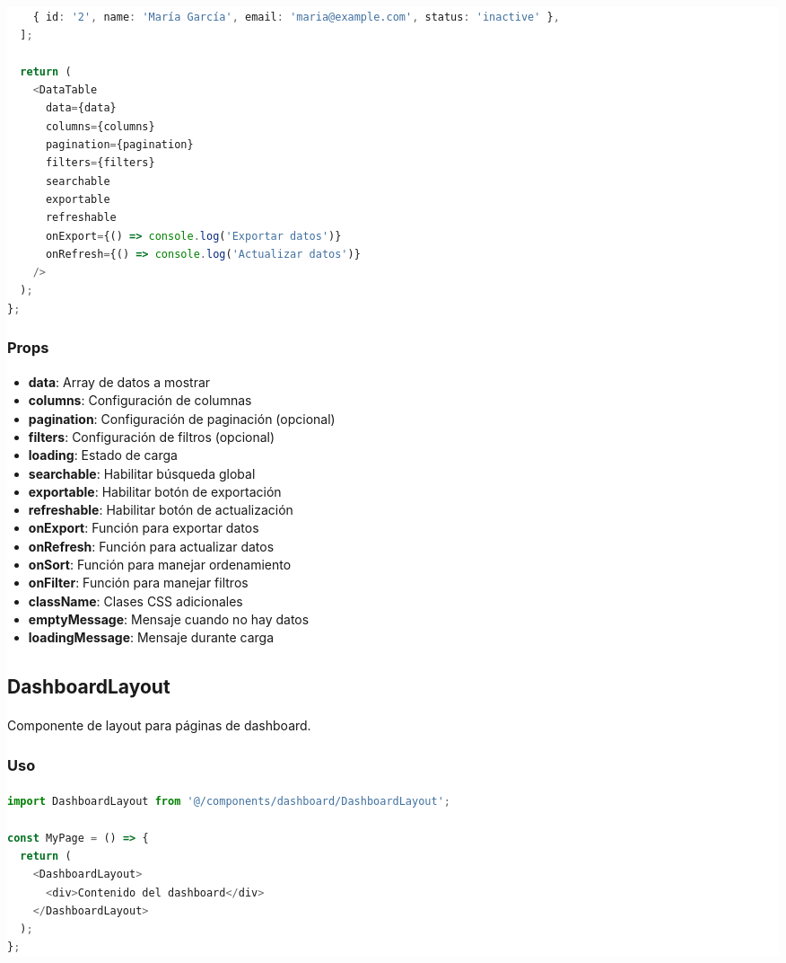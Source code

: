 ```typescript
    { id: '2', name: 'María García', email: 'maria@example.com', status: 'inactive' },
  ];

  return (
    <DataTable
      data={data}
      columns={columns}
      pagination={pagination}
      filters={filters}
      searchable
      exportable
      refreshable
      onExport={() => console.log('Exportar datos')}
      onRefresh={() => console.log('Actualizar datos')}
    />
  );
};
```

### Props
- **data**: Array de datos a mostrar
- **columns**: Configuración de columnas
- **pagination**: Configuración de paginación (opcional)
- **filters**: Configuración de filtros (opcional)
- **loading**: Estado de carga
- **searchable**: Habilitar búsqueda global
- **exportable**: Habilitar botón de exportación
- **refreshable**: Habilitar botón de actualización
- **onExport**: Función para exportar datos
- **onRefresh**: Función para actualizar datos
- **onSort**: Función para manejar ordenamiento
- **onFilter**: Función para manejar filtros
- **className**: Clases CSS adicionales
- **emptyMessage**: Mensaje cuando no hay datos
- **loadingMessage**: Mensaje durante carga

## DashboardLayout

Componente de layout para páginas de dashboard.

### Uso
```typescript
import DashboardLayout from '@/components/dashboard/DashboardLayout';

const MyPage = () => {
  return (
    <DashboardLayout>
      <div>Contenido del dashboard</div>
    </DashboardLayout>
  );
};
```
